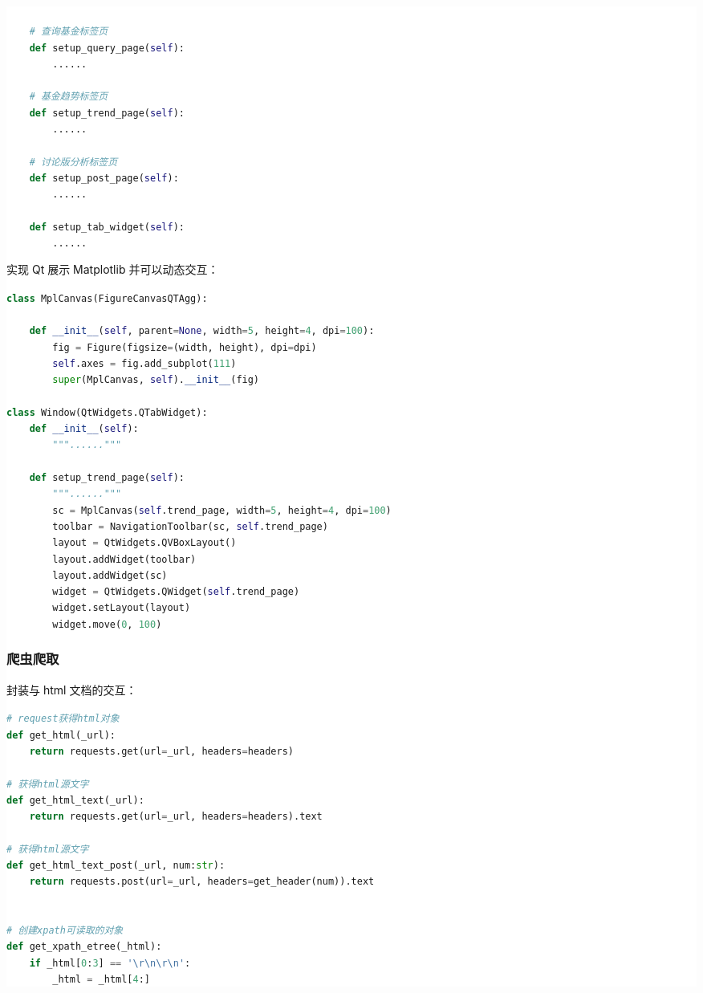 ```python

    # 查询基金标签页
    def setup_query_page(self):
        ......

    # 基金趋势标签页
    def setup_trend_page(self):
        ......

    # 讨论版分析标签页
    def setup_post_page(self):
        ......

    def setup_tab_widget(self):
        ......
```

实现 Qt 展示 Matplotlib 并可以动态交互：

```python
class MplCanvas(FigureCanvasQTAgg):

    def __init__(self, parent=None, width=5, height=4, dpi=100):
        fig = Figure(figsize=(width, height), dpi=dpi)
        self.axes = fig.add_subplot(111)
        super(MplCanvas, self).__init__(fig)
        
class Window(QtWidgets.QTabWidget):
    def __init__(self):
        """......"""
    
    def setup_trend_page(self):
        """......"""
        sc = MplCanvas(self.trend_page, width=5, height=4, dpi=100)
        toolbar = NavigationToolbar(sc, self.trend_page)
        layout = QtWidgets.QVBoxLayout()
        layout.addWidget(toolbar)
        layout.addWidget(sc)
        widget = QtWidgets.QWidget(self.trend_page)
        widget.setLayout(layout)
        widget.move(0, 100)
```

### 爬虫爬取

封装与 html 文档的交互：

```python
# request获得html对象
def get_html(_url):
    return requests.get(url=_url, headers=headers)

# 获得html源文字
def get_html_text(_url):
    return requests.get(url=_url, headers=headers).text

# 获得html源文字
def get_html_text_post(_url, num:str):
    return requests.post(url=_url, headers=get_header(num)).text


# 创建xpath可读取的对象
def get_xpath_etree(_html):
    if _html[0:3] == '\r\n\r\n':
        _html = _html[4:]
```